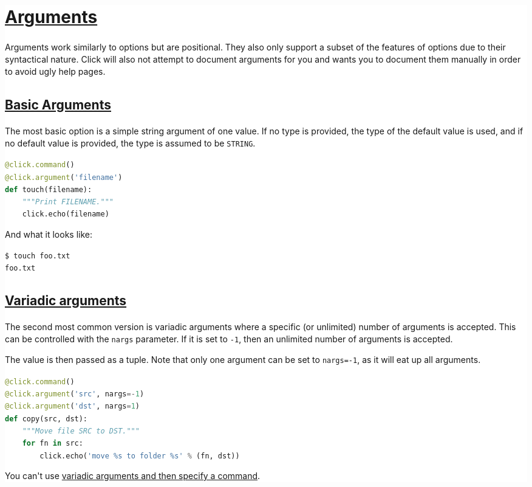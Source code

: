# [Arguments](https://click.palletsprojects.com/en/7.x/arguments/)

Arguments work similarly to options but are positional. They also only support
a subset of the features of options due to their syntactical nature. Click will
also not attempt to document arguments for you and wants you to document them
manually in order to avoid ugly help pages.

## [Basic Arguments](https://click.palletsprojects.com/en/7.x/arguments/#basic-arguments)

The most basic option is a simple string argument of one value. If no type is
provided, the type of the default value is used, and if no default value is
provided, the type is assumed to be `STRING`.

```python
@click.command()
@click.argument('filename')
def touch(filename):
    """Print FILENAME."""
    click.echo(filename)
```

And what it looks like:

```bash
$ touch foo.txt
foo.txt
```

## [Variadic arguments](https://pocoo-click.readthedocs.io/en/latest/arguments/?highlight=variadic#variadic-arguments)

The second most common version is variadic arguments where a specific (or
unlimited) number of arguments is accepted. This can be controlled with the
`nargs` parameter. If it is set to `-1`, then an unlimited number of arguments is
accepted.

The value is then passed as a tuple. Note that only one argument can be set to
`nargs=-1`, as it will eat up all arguments.

```python
@click.command()
@click.argument('src', nargs=-1)
@click.argument('dst', nargs=1)
def copy(src, dst):
    """Move file SRC to DST."""
    for fn in src:
        click.echo('move %s to folder %s' % (fn, dst))
```

You can't use [variadic arguments and then specify a command](https://github.com/pallets/click/issues/1153).
